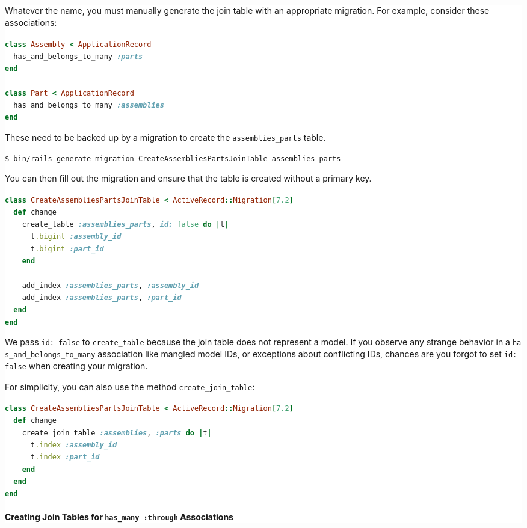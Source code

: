 Whatever the name, you must manually generate the join table with an appropriate
migration. For example, consider these associations:

```ruby
class Assembly < ApplicationRecord
  has_and_belongs_to_many :parts
end

class Part < ApplicationRecord
  has_and_belongs_to_many :assemblies
end
```

These need to be backed up by a migration to create the `assemblies_parts`
table.

```bash
$ bin/rails generate migration CreateAssembliesPartsJoinTable assemblies parts
```

You can then fill out the migration and ensure that the table is created without
a primary key.

```ruby
class CreateAssembliesPartsJoinTable < ActiveRecord::Migration[7.2]
  def change
    create_table :assemblies_parts, id: false do |t|
      t.bigint :assembly_id
      t.bigint :part_id
    end

    add_index :assemblies_parts, :assembly_id
    add_index :assemblies_parts, :part_id
  end
end
```

We pass `id: false` to `create_table` because the join table does not represent
a model. If you observe any strange behavior in a `has_and_belongs_to_many`
association like mangled model IDs, or exceptions about conflicting IDs, chances
are you forgot to set `id: false` when creating your migration.

For simplicity, you can also use the method `create_join_table`:

```ruby
class CreateAssembliesPartsJoinTable < ActiveRecord::Migration[7.2]
  def change
    create_join_table :assemblies, :parts do |t|
      t.index :assembly_id
      t.index :part_id
    end
  end
end
```

#### Creating Join Tables for `has_many :through` Associations
